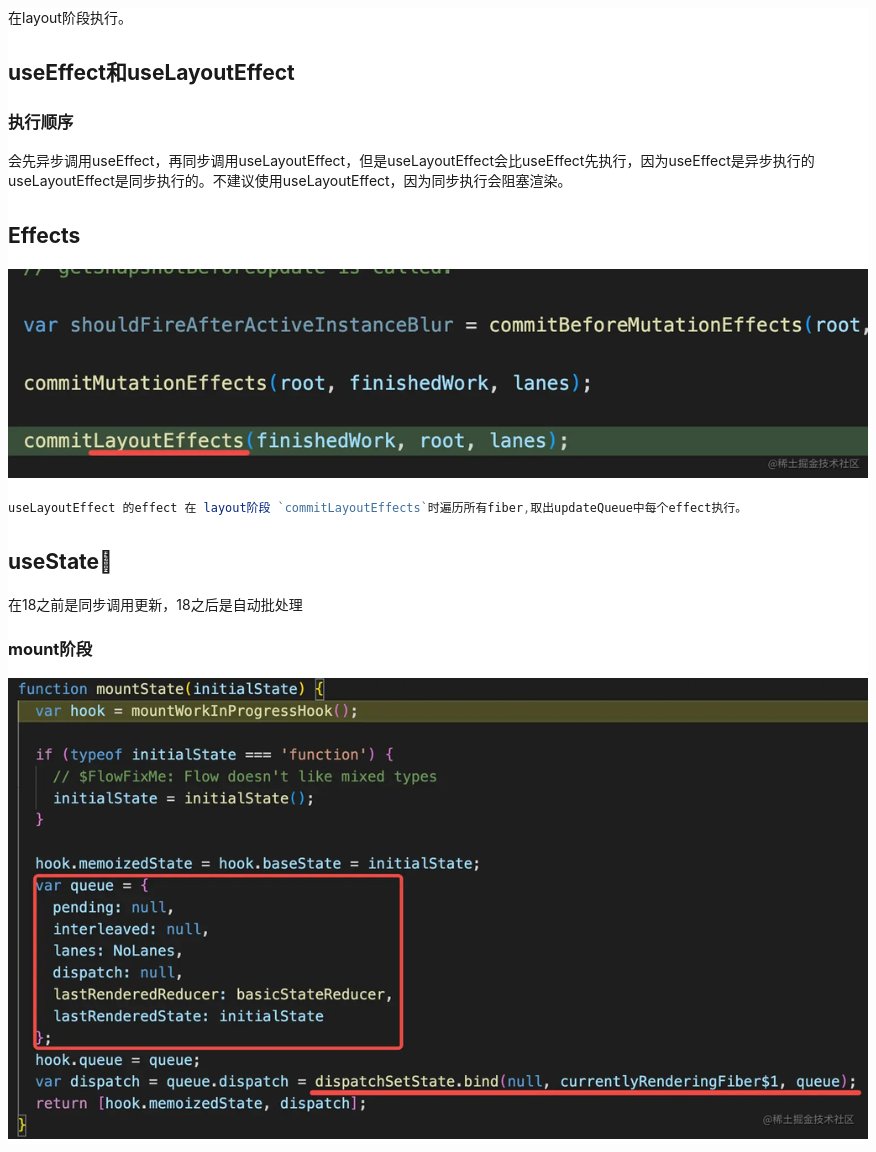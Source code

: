 在layout阶段执行。

## useEffect和useLayoutEffect

### 执行顺序

会先异步调用useEffect，再同步调用useLayoutEffect，但是useLayoutEffect会比useEffect先执行，因为useEffect是异步执行的useLayoutEffect是同步执行的。不建议使用useLayoutEffect，因为同步执行会阻塞渲染。

## Effects

![commitEffects](commitEffects.webp)

```jsx
useLayoutEffect 的effect 在 layout阶段 `commitLayoutEffects`时遍历所有fiber,取出updateQueue中每个effect执行。
```

## useState🧠

在18之前是同步调用更新，18之后是自动批处理

### mount阶段

![mountState](mountState.webp)
